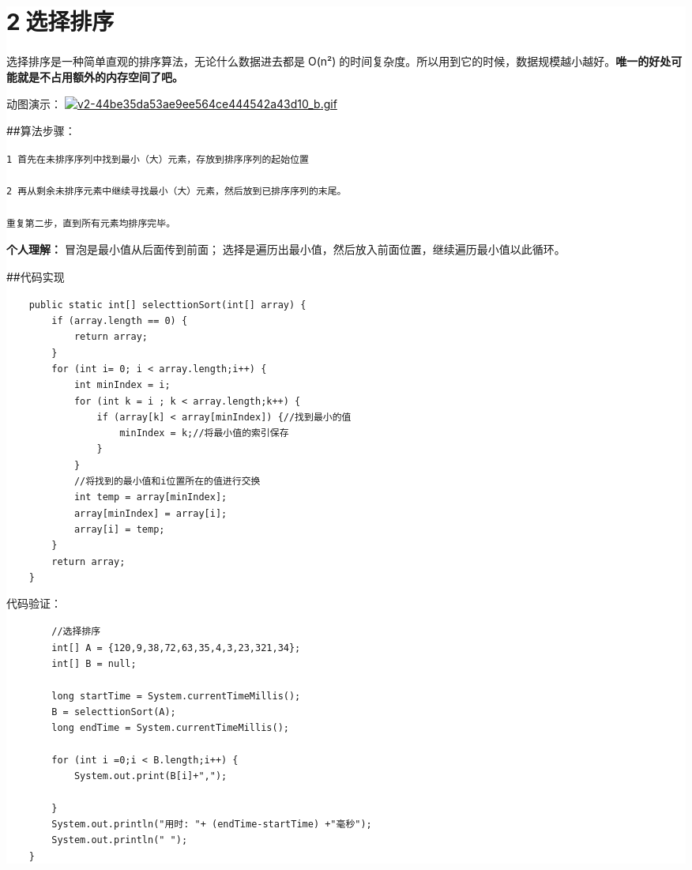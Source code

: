 



# 2 选择排序


选择排序是一种简单直观的排序算法，无论什么数据进去都是 O(n²) 的时间复杂度。所以用到它的时候，数据规模越小越好。**唯一的好处可能就是不占用额外的内存空间了吧。**


动图演示：
[![v2-44be35da53ae9ee564ce444542a43d10_b.gif](https://i.loli.net/2019/01/25/5c4ae32ea21b9.gif)](https://i.loli.net/2019/01/25/5c4ae32ea21b9.gif)


##算法步骤：

    1 首先在未排序序列中找到最小（大）元素，存放到排序序列的起始位置
    
    2 再从剩余未排序元素中继续寻找最小（大）元素，然后放到已排序序列的末尾。
    
    重复第二步，直到所有元素均排序完毕。

**个人理解：**
冒泡是最小值从后面传到前面；
选择是遍历出最小值，然后放入前面位置，继续遍历最小值以此循环。

##代码实现

```
    public static int[] selecttionSort(int[] array) {
        if (array.length == 0) {
            return array;
        }
        for (int i= 0; i < array.length;i++) {
            int minIndex = i;
            for (int k = i ; k < array.length;k++) {
                if (array[k] < array[minIndex]) {//找到最小的值
                    minIndex = k;//将最小值的索引保存
                }
            }
            //将找到的最小值和i位置所在的值进行交换
            int temp = array[minIndex];
            array[minIndex] = array[i];
            array[i] = temp;
        }
        return array;
    }
```
代码验证：

```
        //选择排序
        int[] A = {120,9,38,72,63,35,4,3,23,321,34};
        int[] B = null;

        long startTime = System.currentTimeMillis();
        B = selecttionSort(A);
        long endTime = System.currentTimeMillis();

        for (int i =0;i < B.length;i++) {
            System.out.print(B[i]+",");

        }
        System.out.println("用时: "+ (endTime-startTime) +"毫秒");
        System.out.println(" ");
    }
```

